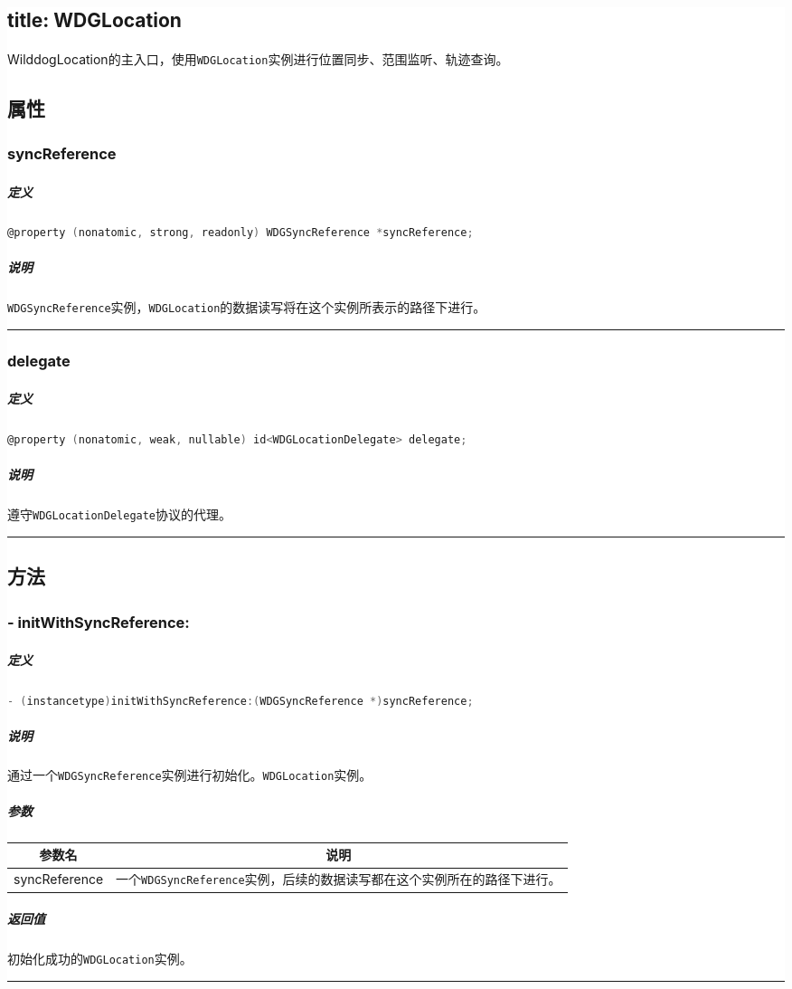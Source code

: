 title: WDGLocation
---

WilddogLocation的主入口，使用`WDGLocation`实例进行位置同步、范围监听、轨迹查询。

## 属性

### syncReference

##### 定义

```objectivec
@property (nonatomic, strong, readonly) WDGSyncReference *syncReference;
```

##### 说明
`WDGSyncReference`实例，`WDGLocation`的数据读写将在这个实例所表示的路径下进行。

---

### delegate

##### 定义

```objectivec
@property (nonatomic, weak, nullable) id<WDGLocationDelegate> delegate;
```

##### 说明
遵守`WDGLocationDelegate`协议的代理。


---


## 方法

### - initWithSyncReference:

##### 定义

```objectivec
- (instancetype)initWithSyncReference:(WDGSyncReference *)syncReference;
```

##### 说明
通过一个`WDGSyncReference`实例进行初始化。`WDGLocation`实例。

##### 参数

参数名         | 说明
------------- | -------------
syncReference | 一个`WDGSyncReference`实例，后续的数据读写都在这个实例所在的路径下进行。

##### 返回值
初始化成功的`WDGLocation`实例。

---